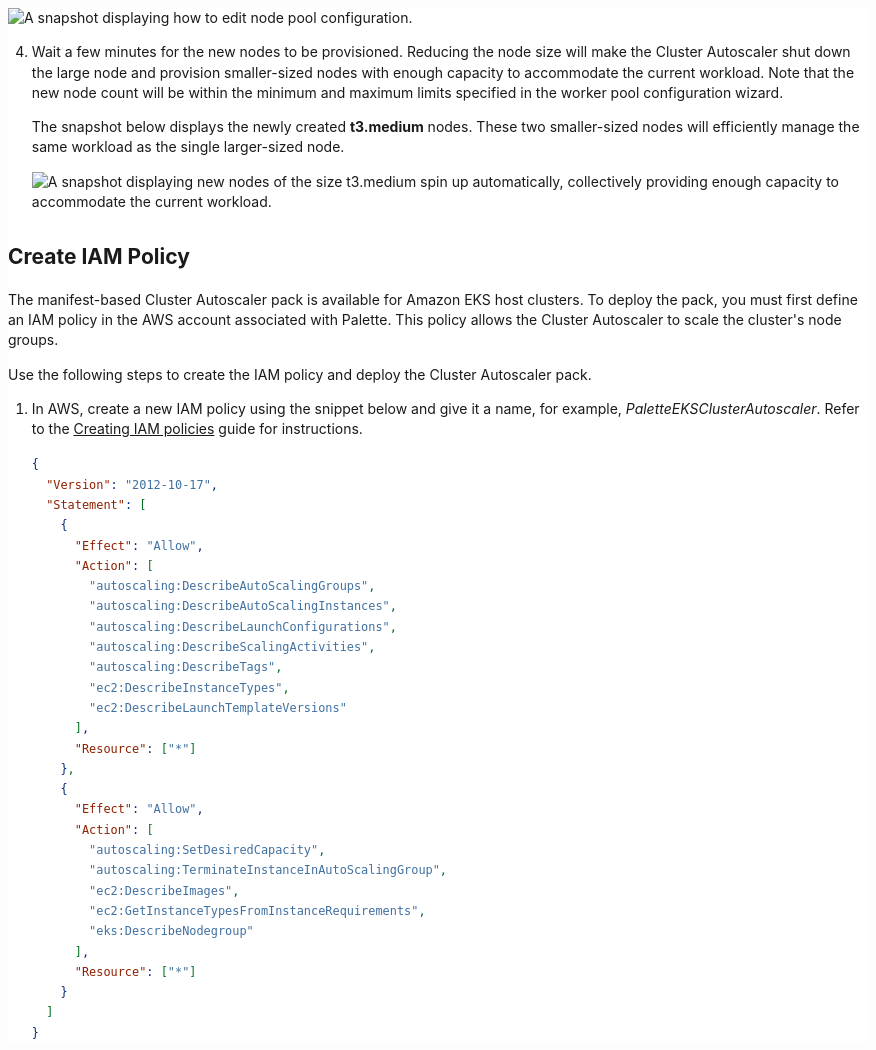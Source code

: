    ![A snapshot displaying how to edit node pool configuration.](/integrations_aws-cluster-autoscaler_edit-node.webp)

4. Wait a few minutes for the new nodes to be provisioned. Reducing the node size will make the Cluster Autoscaler shut
   down the large node and provision smaller-sized nodes with enough capacity to accommodate the current workload. Note
   that the new node count will be within the minimum and maximum limits specified in the worker pool configuration
   wizard.

   The snapshot below displays the newly created **t3.medium** nodes. These two smaller-sized nodes will efficiently
   manage the same workload as the single larger-sized node.

   ![A snapshot displaying new nodes of the size **t3.medium** spin up automatically, *collectively* providing enough capacity to accommodate the current workload. ](/integrations_aws-cluster-autoscaler_two-nodes.webp)

</TabItem>

<TabItem label="1.26.x" value="1.26.x">

## Create IAM Policy

The manifest-based Cluster Autoscaler pack is available for Amazon EKS host clusters. To deploy the pack, you must first
define an IAM policy in the AWS account associated with Palette. This policy allows the Cluster Autoscaler to scale the
cluster's node groups.

Use the following steps to create the IAM policy and deploy the Cluster Autoscaler pack.

1. In AWS, create a new IAM policy using the snippet below and give it a name, for example,
   _PaletteEKSClusterAutoscaler_. Refer to the
   [Creating IAM policies](https://docs.aws.amazon.com/IAM/latest/UserGuide/access_policies_create.html) guide for
   instructions.

   ```json
   {
     "Version": "2012-10-17",
     "Statement": [
       {
         "Effect": "Allow",
         "Action": [
           "autoscaling:DescribeAutoScalingGroups",
           "autoscaling:DescribeAutoScalingInstances",
           "autoscaling:DescribeLaunchConfigurations",
           "autoscaling:DescribeScalingActivities",
           "autoscaling:DescribeTags",
           "ec2:DescribeInstanceTypes",
           "ec2:DescribeLaunchTemplateVersions"
         ],
         "Resource": ["*"]
       },
       {
         "Effect": "Allow",
         "Action": [
           "autoscaling:SetDesiredCapacity",
           "autoscaling:TerminateInstanceInAutoScalingGroup",
           "ec2:DescribeImages",
           "ec2:GetInstanceTypesFromInstanceRequirements",
           "eks:DescribeNodegroup"
         ],
         "Resource": ["*"]
       }
     ]
   }
   ```